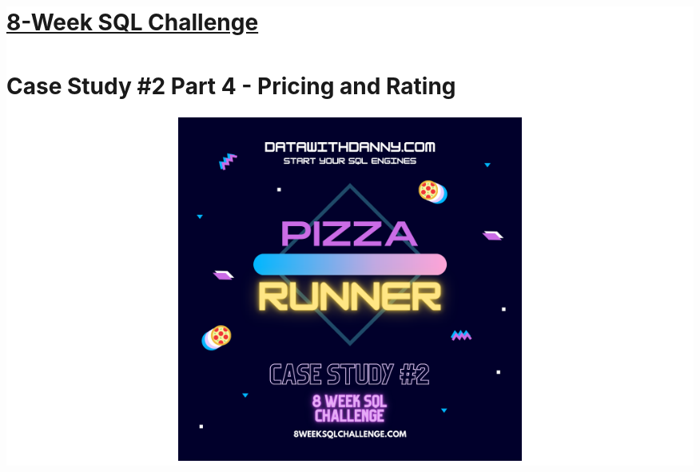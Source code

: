 # [8-Week SQL Challenge](https://github.com/KavShah/Danny-s_8WeekSQLChallenge)

# Case Study #2 Part 4 - Pricing and Rating
<p align="center">
<img src="https://github.com/KavShah/Danny-s_8WeekSQLChallenge/blob/main/Image/W2.png" width=50% height=50%>
